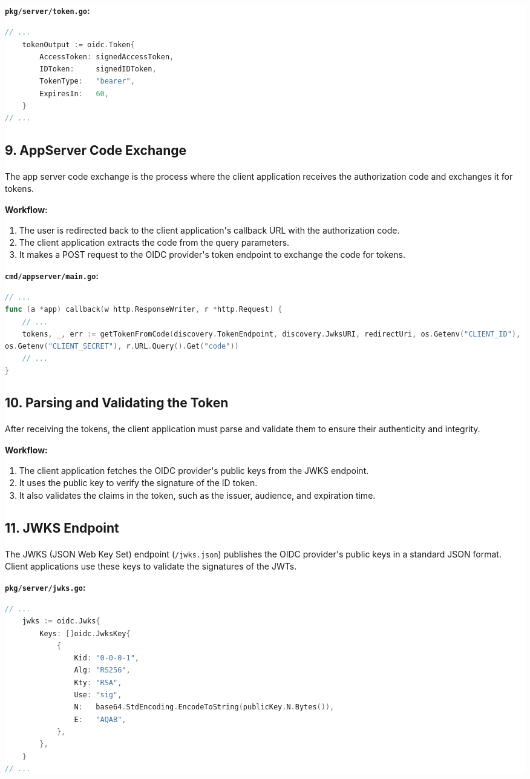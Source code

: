 **`pkg/server/token.go`:**
```go
// ...
	tokenOutput := oidc.Token{
		AccessToken: signedAccessToken,
		IDToken:     signedIDToken,
		TokenType:   "bearer",
		ExpiresIn:   60,
	}
// ...
```

## 9. AppServer Code Exchange

The app server code exchange is the process where the client application receives the authorization code and exchanges it for tokens.

**Workflow:**
1.  The user is redirected back to the client application's callback URL with the authorization code.
2.  The client application extracts the code from the query parameters.
3.  It makes a POST request to the OIDC provider's token endpoint to exchange the code for tokens.

**`cmd/appserver/main.go`:**
```go
// ...
func (a *app) callback(w http.ResponseWriter, r *http.Request) {
	// ...
	tokens, _, err := getTokenFromCode(discovery.TokenEndpoint, discovery.JwksURI, redirectUri, os.Getenv("CLIENT_ID"), os.Getenv("CLIENT_SECRET"), r.URL.Query().Get("code"))
	// ...
}
```

## 10. Parsing and Validating the Token

After receiving the tokens, the client application must parse and validate them to ensure their authenticity and integrity.

**Workflow:**
1.  The client application fetches the OIDC provider's public keys from the JWKS endpoint.
2.  It uses the public key to verify the signature of the ID token.
3.  It also validates the claims in the token, such as the issuer, audience, and expiration time.

## 11. JWKS Endpoint

The JWKS (JSON Web Key Set) endpoint (`/jwks.json`) publishes the OIDC provider's public keys in a standard JSON format. Client applications use these keys to validate the signatures of the JWTs.

**`pkg/server/jwks.go`:**
```go
// ...
	jwks := oidc.Jwks{
		Keys: []oidc.JwksKey{
			{
				Kid: "0-0-0-1",
				Alg: "RS256",
				Kty: "RSA",
				Use: "sig",
				N:   base64.StdEncoding.EncodeToString(publicKey.N.Bytes()),
				E:   "AQAB",
			},
		},
	}
// ...
```